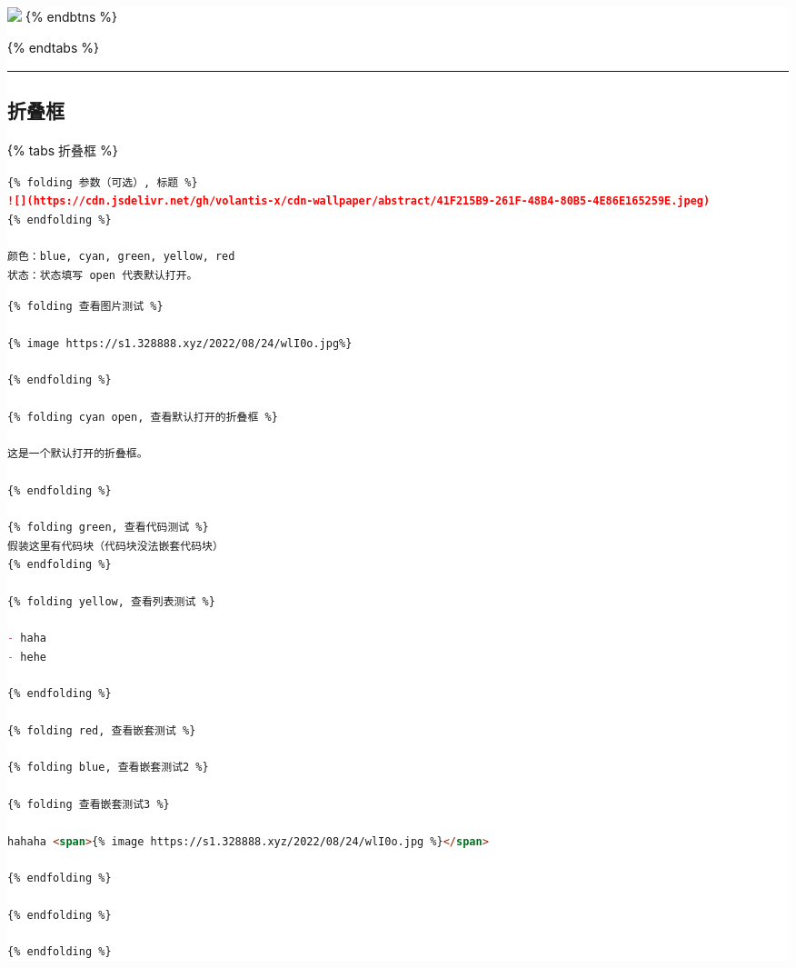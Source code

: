   <img src='https://s1.328888.xyz/2022/08/24/wNncS.png'>
</a>
{% endbtns %}


{% endtabs %}

____

## 折叠框
{% tabs 折叠框 %}


```markdown
{% folding 参数（可选）, 标题 %}
![](https://cdn.jsdelivr.net/gh/volantis-x/cdn-wallpaper/abstract/41F215B9-261F-48B4-80B5-4E86E165259E.jpeg)
{% endfolding %}

颜色：blue, cyan, green, yellow, red
状态：状态填写 open 代表默认打开。
```


```markdown
{% folding 查看图片测试 %}

{% image https://s1.328888.xyz/2022/08/24/wlI0o.jpg%}

{% endfolding %}

{% folding cyan open, 查看默认打开的折叠框 %}

这是一个默认打开的折叠框。

{% endfolding %}

{% folding green, 查看代码测试 %}
假装这里有代码块（代码块没法嵌套代码块）
{% endfolding %}

{% folding yellow, 查看列表测试 %}

- haha
- hehe

{% endfolding %}

{% folding red, 查看嵌套测试 %}

{% folding blue, 查看嵌套测试2 %}

{% folding 查看嵌套测试3 %}

hahaha <span>{% image https://s1.328888.xyz/2022/08/24/wlI0o.jpg %}</span>

{% endfolding %}

{% endfolding %}

{% endfolding %}
```
